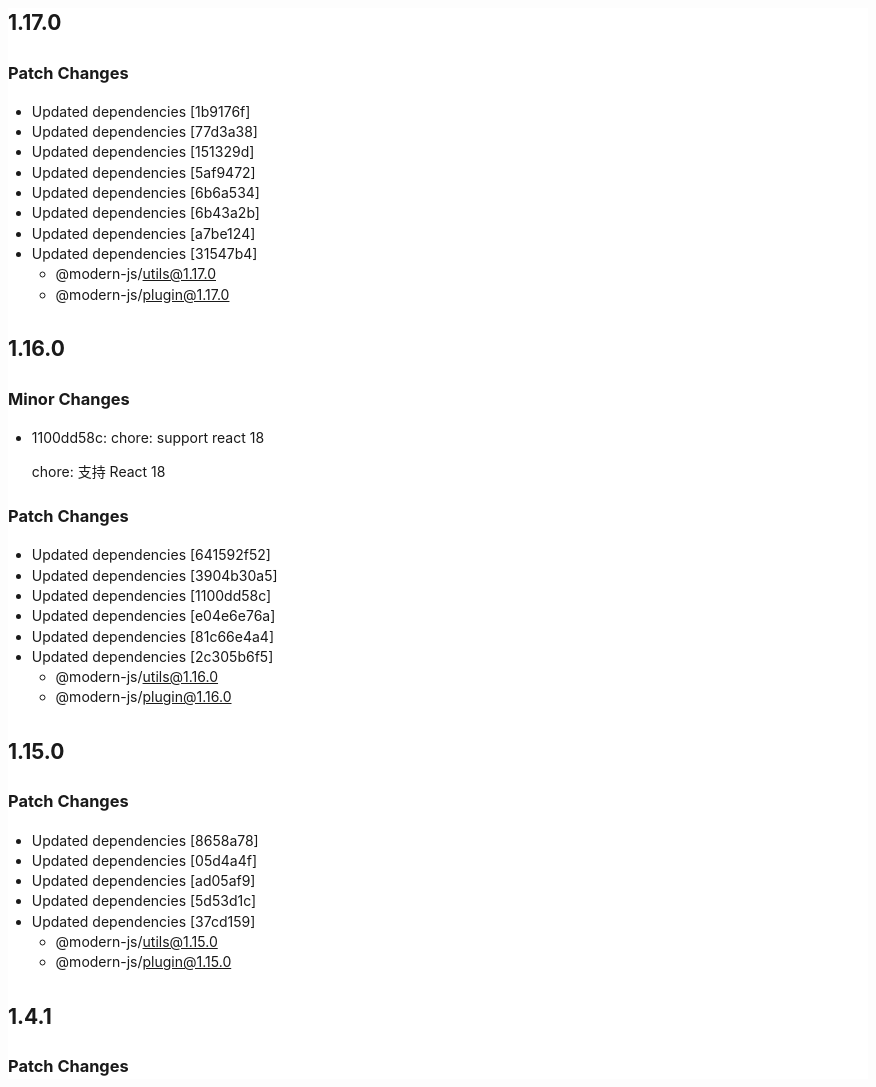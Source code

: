 ## 1.17.0

### Patch Changes

- Updated dependencies [1b9176f]
- Updated dependencies [77d3a38]
- Updated dependencies [151329d]
- Updated dependencies [5af9472]
- Updated dependencies [6b6a534]
- Updated dependencies [6b43a2b]
- Updated dependencies [a7be124]
- Updated dependencies [31547b4]
  - @modern-js/utils@1.17.0
  - @modern-js/plugin@1.17.0

## 1.16.0

### Minor Changes

- 1100dd58c: chore: support react 18

  chore: 支持 React 18

### Patch Changes

- Updated dependencies [641592f52]
- Updated dependencies [3904b30a5]
- Updated dependencies [1100dd58c]
- Updated dependencies [e04e6e76a]
- Updated dependencies [81c66e4a4]
- Updated dependencies [2c305b6f5]
  - @modern-js/utils@1.16.0
  - @modern-js/plugin@1.16.0

## 1.15.0

### Patch Changes

- Updated dependencies [8658a78]
- Updated dependencies [05d4a4f]
- Updated dependencies [ad05af9]
- Updated dependencies [5d53d1c]
- Updated dependencies [37cd159]
  - @modern-js/utils@1.15.0
  - @modern-js/plugin@1.15.0

## 1.4.1

### Patch Changes
